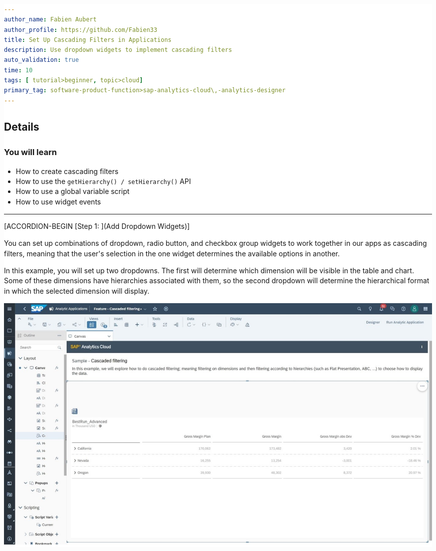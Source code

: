```yaml
---
author_name: Fabien Aubert
author_profile: https://github.com/Fabien33
title: Set Up Cascading Filters in Applications
description: Use dropdown widgets to implement cascading filters
auto_validation: true
time: 10
tags: [ tutorial>beginner, topic>cloud]
primary_tag: software-product-function>sap-analytics-cloud\,-analytics-designer
---
```




## Details
### You will learn
  - How to create cascading filters
  - How to use the `getHierarchy() / setHierarchy()` API
  - How to use a global variable script
  - How to use widget events



---

[ACCORDION-BEGIN [Step 1: ](Add Dropdown Widgets)]

You can set up combinations of dropdown, radio button, and checkbox group widgets to work together in our apps as cascading filters, meaning that the user's selection in the one widget determines the available options in another.

In this example, you will set up two dropdowns. The first will determine which dimension will be visible in the table and chart. Some of these dimensions have hierarchies associated with them, so the second dropdown will determine the hierarchical format in which the selected dimension will display.

![2.4.1](2.4.1.jpg)
